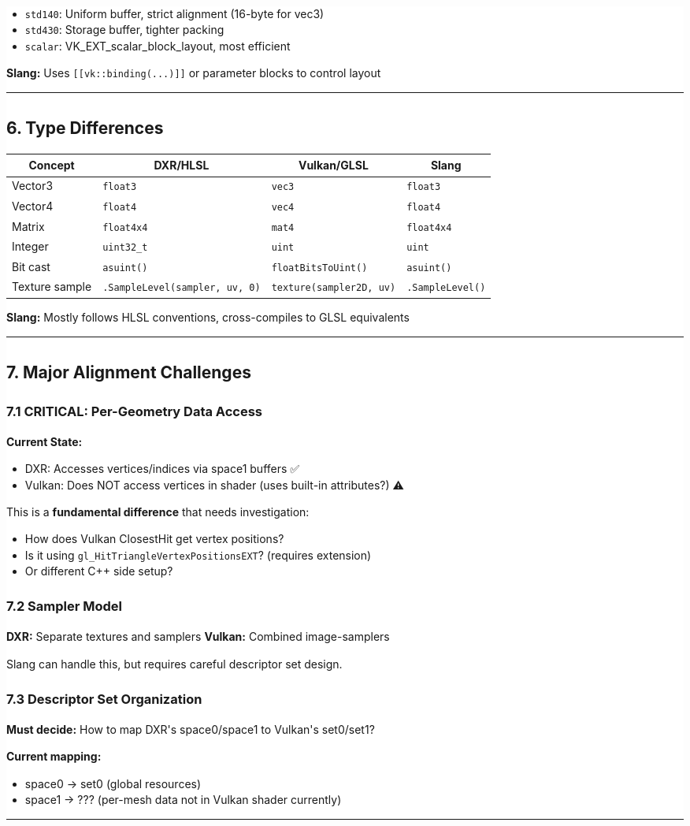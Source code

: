 - `std140`: Uniform buffer, strict alignment (16-byte for vec3)
- `std430`: Storage buffer, tighter packing
- `scalar`: VK_EXT_scalar_block_layout, most efficient

**Slang:** Uses `[[vk::binding(...)]]` or parameter blocks to control layout

---

## 6. Type Differences

| Concept | DXR/HLSL | Vulkan/GLSL | Slang |
|---------|----------|-------------|-------|
| Vector3 | `float3` | `vec3` | `float3` |
| Vector4 | `float4` | `vec4` | `float4` |
| Matrix | `float4x4` | `mat4` | `float4x4` |
| Integer | `uint32_t` | `uint` | `uint` |
| Bit cast | `asuint()` | `floatBitsToUint()` | `asuint()` |
| Texture sample | `.SampleLevel(sampler, uv, 0)` | `texture(sampler2D, uv)` | `.SampleLevel()` |

**Slang:** Mostly follows HLSL conventions, cross-compiles to GLSL equivalents

---

## 7. Major Alignment Challenges

### 7.1 **CRITICAL: Per-Geometry Data Access**

**Current State:**
- DXR: Accesses vertices/indices via space1 buffers ✅
- Vulkan: Does NOT access vertices in shader (uses built-in attributes?) ⚠️

This is a **fundamental difference** that needs investigation:
- How does Vulkan ClosestHit get vertex positions?
- Is it using `gl_HitTriangleVertexPositionsEXT`? (requires extension)
- Or different C++ side setup?

### 7.2 Sampler Model

**DXR:** Separate textures and samplers
**Vulkan:** Combined image-samplers

Slang can handle this, but requires careful descriptor set design.

### 7.3 Descriptor Set Organization

**Must decide:** How to map DXR's space0/space1 to Vulkan's set0/set1?

**Current mapping:**
- space0 → set0 (global resources)
- space1 → ??? (per-mesh data not in Vulkan shader currently)

---